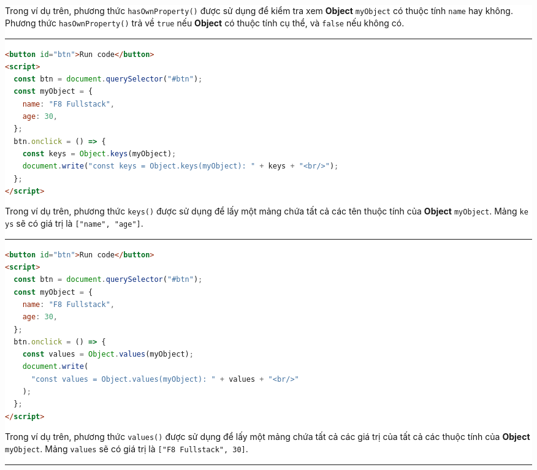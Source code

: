 Trong ví dụ trên, phương thức `hasOwnProperty()` được sử dụng để kiểm tra xem **Object** `myObject` có thuộc tính `name` hay không. Phương thức `hasOwnProperty()` trả về `true` nếu **Object** có thuộc tính cụ thể, và `false` nếu không có.

---

<htmlcss-snippet>

```html
<button id="btn">Run code</button>
<script>
  const btn = document.querySelector("#btn");
  const myObject = {
    name: "F8 Fullstack",
    age: 30,
  };
  btn.onclick = () => {
    const keys = Object.keys(myObject);
    document.write("const keys = Object.keys(myObject): " + keys + "<br/>");
  };
</script>
```

</htmlcss-snippet>

Trong ví dụ trên, phương thức `keys()` được sử dụng để lấy một mảng chứa tất cả các tên thuộc tính của **Object** `myObject`. Mảng `keys` sẽ có giá trị là `["name", "age"]`.

---

<htmlcss-snippet>

```html
<button id="btn">Run code</button>
<script>
  const btn = document.querySelector("#btn");
  const myObject = {
    name: "F8 Fullstack",
    age: 30,
  };
  btn.onclick = () => {
    const values = Object.values(myObject);
    document.write(
      "const values = Object.values(myObject): " + values + "<br/>"
    );
  };
</script>
```

</htmlcss-snippet>

Trong ví dụ trên, phương thức `values()` được sử dụng để lấy một mảng chứa tất cả các giá trị của tất cả các thuộc tính của **Object** `myObject`. Mảng `values` sẽ có giá trị là `["F8 Fullstack", 30]`.

---
